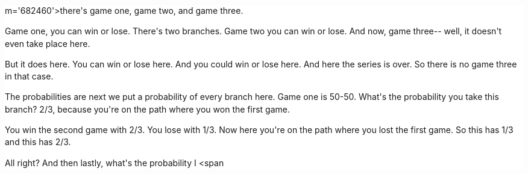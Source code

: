   m='682460'>there's</span> <span m='682640'>game</span> <span
  m='682880'>one,</span> <span m='684590'>game</span> <span
  m='684920'>two,</span> <span m='687300'>and</span> <span
  m='687430'>game</span> <span m='687690'>three.</span> </p><p><span
  m='691060'>Game</span> <span m='691260'>one,</span> <span
  m='691920'>you</span> <span m='692030'>can</span> <span m='692220'>win</span>
  <span m='692370'>or</span> <span m='692470'>lose.</span> <span
  m='692910'>There's</span> <span m='693090'>two</span> <span
  m='694310'>branches.</span> <span m='696560'>Game</span> <span
  m='696880'>two</span> <span m='697240'>you</span> <span m='697390'>can</span>
  <span m='697560'>win</span> <span m='697720'>or</span> <span
  m='697800'>lose.</span> <span m='701350'>And</span> <span
  m='701550'>now,</span> <span m='701710'>game</span> <span
  m='702070'>three--</span> <span m='703660'>well,</span> <span m='703900'>it
  doesn't</span> <span m='704210'>even</span> <span m='704330'>take</span> <span
  m='704530'>place</span> <span m='705160'>here.</span> </p><p><span
  m='706650'>But</span> <span m='706790'>it</span> <span m='706900'>does</span>
  <span m='707200'>here.</span> <span m='707450'>You</span> <span
  m='707550'>can</span> <span m='707700'>win</span> <span m='707830'>or</span>
  <span m='707910'>lose</span> <span m='708200'>here.</span> <span
  m='710800'>And</span> <span m='711120'>you</span> <span
  m='711230'>could</span> <span m='711760'>win</span> <span m='711950'>or</span>
  <span m='712050'>lose</span> <span m='712340'>here.</span> <span
  m='714520'>And</span> <span m='714720'>here</span> <span m='715090'>the</span>
  <span m='715250'>series</span> <span m='715600'>is</span> <span
  m='715740'>over.</span> <span m='716120'>So there</span> <span
  m='716340'>is</span> <span m='716480'>no</span> <span m='716640'>game</span>
  <span m='716910'>three</span> <span m='717180'>in</span> <span
  m='717290'>that</span> <span m='717460'>case.</span> </p><p><span
  m='720040'>The</span> <span m='720270'>probabilities</span> <span
  m='721150'>are</span> <span m='721220'>next</span> <span m='721620'>we</span>
  <span m='721730'>put</span> <span m='722420'>a</span> <span
  m='722610'>probability</span> <span m='723030'>of</span> <span
  m='723110'>every</span> <span m='723320'>branch</span> <span
  m='723740'>here.</span> <span m='724900'>Game</span> <span
  m='725140'>one</span> <span m='725300'>is</span> <span
  m='725430'>50-50.</span> <span m='728380'>What's</span> <span
  m='728610'>the</span> <span m='728700'>probability</span> <span
  m='729005'>you</span> <span m='729310'>take</span> <span
  m='729560'>this</span> <span m='729770'>branch?</span> <span
  m='733530'>2/3,</span> <span m='734380'>because</span> <span
  m='734560'>you're</span> <span m='734750'>on</span> <span
  m='734940'>the</span> <span m='735030'>path</span> <span
  m='735450'>where</span> <span m='735620'>you won</span> <span
  m='735790'>the</span> <span m='735870'>first</span> <span
  m='736180'>game.</span> </p><p><span m='737170'>You</span> <span
  m='737310'>win</span> <span m='737420'>the</span> <span
  m='737510'>second</span> <span m='737850'>game</span> <span
  m='738030'>with</span> <span m='738150'>2/3.</span> <span
  m='738760'>You</span> <span m='738900'>lose</span> <span
  m='739230'>with</span> <span m='739380'>1/3.</span> <span
  m='741540'>Now</span> <span m='741680'>here</span> <span
  m='742100'>you're</span> <span m='742270'>on</span> <span
  m='742370'>the</span> <span m='742460'>path</span> <span m='742910'>where
  you</span> <span m='743050'>lost</span> <span m='743490'>the</span> <span
  m='743560'>first</span> <span m='743880'>game.</span> <span
  m='745020'>So</span> <span m='745200'>this</span> <span m='745560'>has</span>
  <span m='745790'>1/3</span> <span m='747210'>and</span> <span
  m='747360'>this</span> <span m='747560'>has</span> <span
  m='747780'>2/3.</span> </p><p><span m='750260'>All</span> <span
  m='750360'>right?</span> <span m='750430'>And</span> <span
  m='750510'>then</span> <span m='750610'>lastly,</span> <span
  m='750980'>what's</span> <span m='751200'>the</span> <span
  m='751290'>probability</span> <span m='751930'>I</span> <span